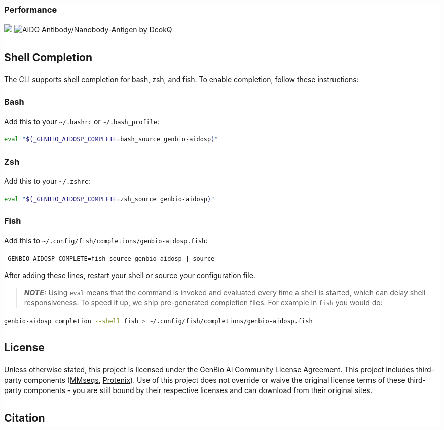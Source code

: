 ### Performance

<img src="assets/img/hln.png" width="500" lt="AIDO Antibody/Nanobody Benchmark Results" width="500" />
<img src="assets/img/ana.png" width="500" alt="AIDO Antibody/Nanobody-Antigen by DcokQ" width="500" />

## Shell Completion

The CLI supports shell completion for bash, zsh, and fish. To enable completion, follow these instructions:

### Bash

Add this to your `~/.bashrc` or `~/.bash_profile`:

```bash
eval "$(_GENBIO_AIDOSP_COMPLETE=bash_source genbio-aidosp)"
```

### Zsh

Add this to your `~/.zshrc`:

```bash
eval "$(_GENBIO_AIDOSP_COMPLETE=zsh_source genbio-aidosp)"
```

### Fish

Add this to `~/.config/fish/completions/genbio-aidosp.fish`:

```fish
_GENBIO_AIDOSP_COMPLETE=fish_source genbio-aidosp | source
```

After adding these lines, restart your shell or source your configuration file.

> **_NOTE:_** Using `eval` means that the command is invoked and evaluated every time a shell is started, which can delay shell responsiveness. To speed it up, we ship pre-generated completion files. For example in `fish` you would do:

```bash
genbio-aidosp completion --shell fish > ~/.config/fish/completions/genbio-aidosp.fish
```


## License

Unless otherwise stated, this project is licensed under the GenBio AI Community License Agreement. This project includes third-party components ([MMseqs](https://github.com/soedinglab/MMseqs2), [Protenix](https://github.com/bytedance/Protenix)). Use of this project does not override or waive the original license terms of these third-party components - you are still bound by their respective licenses and can download from their original sites.


## Citation
